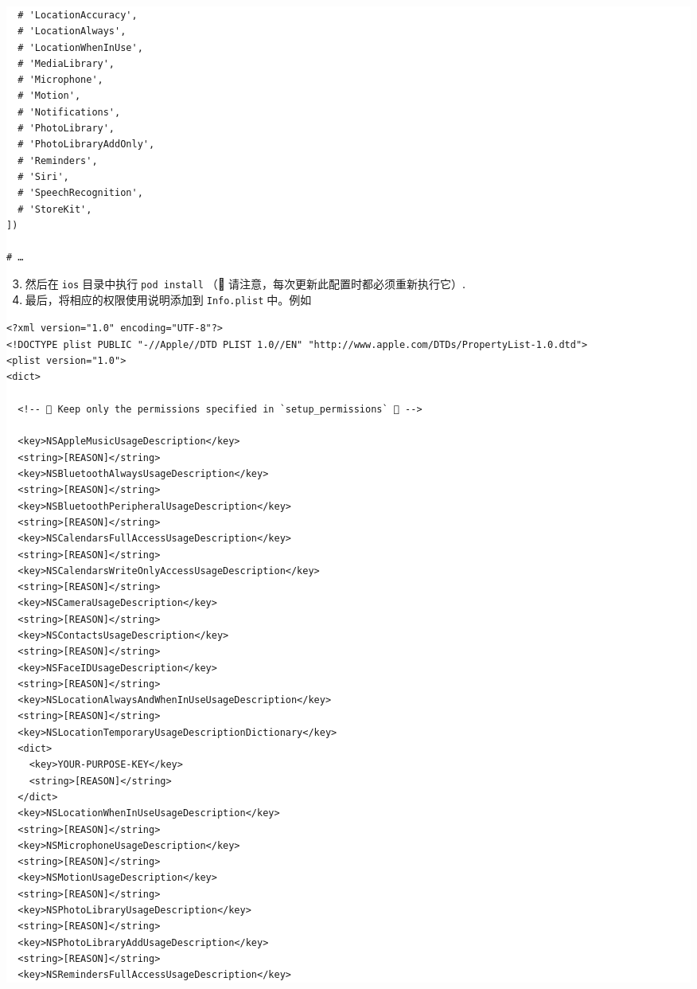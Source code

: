 ```
  # 'LocationAccuracy',
  # 'LocationAlways',
  # 'LocationWhenInUse',
  # 'MediaLibrary',
  # 'Microphone',
  # 'Motion',
  # 'Notifications',
  # 'PhotoLibrary',
  # 'PhotoLibraryAddOnly',
  # 'Reminders',
  # 'Siri',
  # 'SpeechRecognition',
  # 'StoreKit',
])

# …
```

3. 然后在 `ios` 目录中执行 `pod install` （📌 请注意，每次更新此配置时都必须重新执行它）.
4. 最后，将相应的权限使用说明添加到 `Info.plist` 中。例如

```plist
<?xml version="1.0" encoding="UTF-8"?>
<!DOCTYPE plist PUBLIC "-//Apple//DTD PLIST 1.0//EN" "http://www.apple.com/DTDs/PropertyList-1.0.dtd">
<plist version="1.0">
<dict>

  <!-- 🚨 Keep only the permissions specified in `setup_permissions` 🚨 -->

  <key>NSAppleMusicUsageDescription</key>
  <string>[REASON]</string>
  <key>NSBluetoothAlwaysUsageDescription</key>
  <string>[REASON]</string>
  <key>NSBluetoothPeripheralUsageDescription</key>
  <string>[REASON]</string>
  <key>NSCalendarsFullAccessUsageDescription</key>
  <string>[REASON]</string>
  <key>NSCalendarsWriteOnlyAccessUsageDescription</key>
  <string>[REASON]</string>
  <key>NSCameraUsageDescription</key>
  <string>[REASON]</string>
  <key>NSContactsUsageDescription</key>
  <string>[REASON]</string>
  <key>NSFaceIDUsageDescription</key>
  <string>[REASON]</string>
  <key>NSLocationAlwaysAndWhenInUseUsageDescription</key>
  <string>[REASON]</string>
  <key>NSLocationTemporaryUsageDescriptionDictionary</key>
  <dict>
    <key>YOUR-PURPOSE-KEY</key>
    <string>[REASON]</string>
  </dict>
  <key>NSLocationWhenInUseUsageDescription</key>
  <string>[REASON]</string>
  <key>NSMicrophoneUsageDescription</key>
  <string>[REASON]</string>
  <key>NSMotionUsageDescription</key>
  <string>[REASON]</string>
  <key>NSPhotoLibraryUsageDescription</key>
  <string>[REASON]</string>
  <key>NSPhotoLibraryAddUsageDescription</key>
  <string>[REASON]</string>
  <key>NSRemindersFullAccessUsageDescription</key>
```
